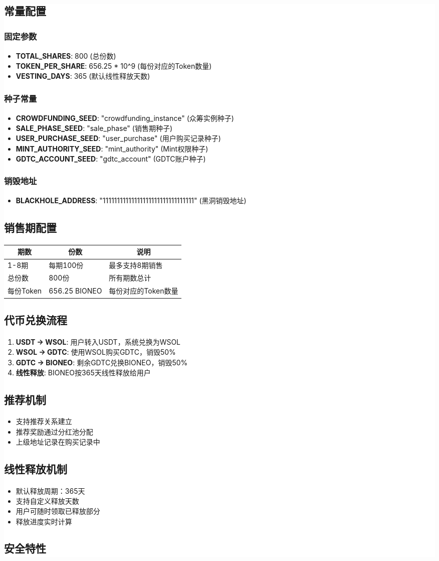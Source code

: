 ## 常量配置

### 固定参数
- **TOTAL_SHARES**: 800 (总份数)
- **TOKEN_PER_SHARE**: 656.25 * 10^9 (每份对应的Token数量)
- **VESTING_DAYS**: 365 (默认线性释放天数)

### 种子常量
- **CROWDFUNDING_SEED**: "crowdfunding_instance" (众筹实例种子)
- **SALE_PHASE_SEED**: "sale_phase" (销售期种子)
- **USER_PURCHASE_SEED**: "user_purchase" (用户购买记录种子)
- **MINT_AUTHORITY_SEED**: "mint_authority" (Mint权限种子)
- **GDTC_ACCOUNT_SEED**: "gdtc_account" (GDTC账户种子)

### 销毁地址
- **BLACKHOLE_ADDRESS**: "11111111111111111111111111111111" (黑洞销毁地址)

## 销售期配置

| 期数 | 份数 | 说明 |
|------|------|------|
| 1-8期 | 每期100份 | 最多支持8期销售 |
| 总份数 | 800份 | 所有期数总计 |
| 每份Token | 656.25 BIONEO | 每份对应的Token数量 |

## 代币兑换流程

1. **USDT → WSOL**: 用户转入USDT，系统兑换为WSOL
2. **WSOL → GDTC**: 使用WSOL购买GDTC，销毁50%
3. **GDTC → BIONEO**: 剩余GDTC兑换BIONEO，销毁50%
4. **线性释放**: BIONEO按365天线性释放给用户

## 推荐机制

- 支持推荐关系建立
- 推荐奖励通过分红池分配
- 上级地址记录在购买记录中

## 线性释放机制

- 默认释放周期：365天
- 支持自定义释放天数
- 用户可随时领取已释放部分
- 释放进度实时计算

## 安全特性
